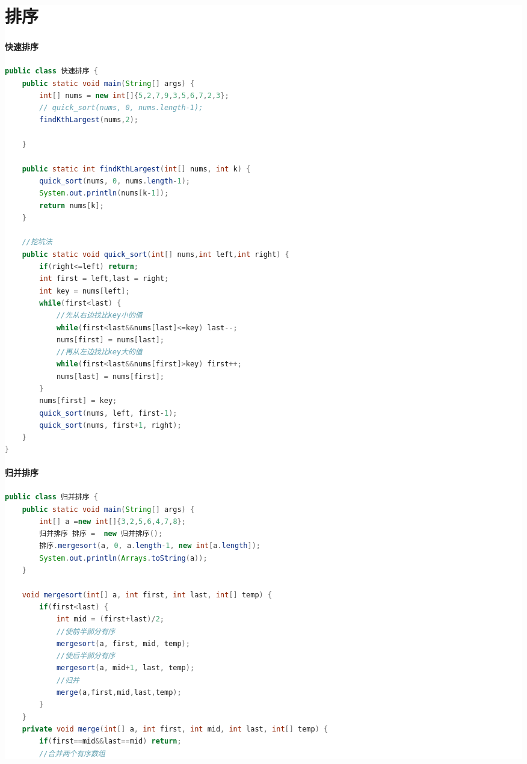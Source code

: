 # 排序

#### 快速排序

```java
public class 快速排序 {
    public static void main(String[] args) {
        int[] nums = new int[]{5,2,7,9,3,5,6,7,2,3};
        // quick_sort(nums, 0, nums.length-1);
        findKthLargest(nums,2);
        
    }

    public static int findKthLargest(int[] nums, int k) {
        quick_sort(nums, 0, nums.length-1);
        System.out.println(nums[k-1]);
        return nums[k];
    }

    //挖坑法
    public static void quick_sort(int[] nums,int left,int right) {
        if(right<=left) return;
        int first = left,last = right;
        int key = nums[left];
        while(first<last) {
            //先从右边找比key小的值
            while(first<last&&nums[last]<=key) last--;
            nums[first] = nums[last];
            //再从左边找比key大的值
            while(first<last&&nums[first]>key) first++;
            nums[last] = nums[first];
        }
        nums[first] = key;
        quick_sort(nums, left, first-1);
        quick_sort(nums, first+1, right);
    }
}
```

#### 归并排序

```java
public class 归并排序 {
    public static void main(String[] args) {
        int[] a =new int[]{3,2,5,6,4,7,8};
        归并排序 排序 =  new 归并排序();
        排序.mergesort(a, 0, a.length-1, new int[a.length]);
        System.out.println(Arrays.toString(a));
    }
    
    void mergesort(int[] a, int first, int last, int[] temp) {
        if(first<last) {
            int mid = (first+last)/2;
            //使前半部分有序
            mergesort(a, first, mid, temp);
            //使后半部分有序
            mergesort(a, mid+1, last, temp);
            //归并
            merge(a,first,mid,last,temp);
        }
    }
    private void merge(int[] a, int first, int mid, int last, int[] temp) {
        if(first==mid&&last==mid) return;
        //合并两个有序数组
```